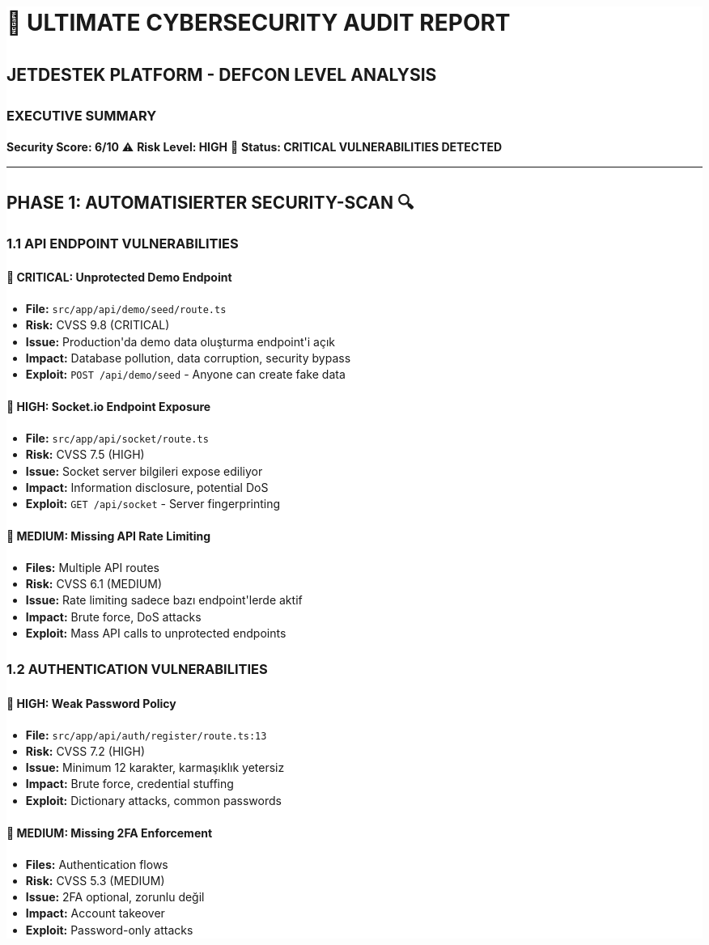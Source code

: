 # 🔴 ULTIMATE CYBERSECURITY AUDIT REPORT
## JETDESTEK PLATFORM - DEFCON LEVEL ANALYSIS

### **EXECUTIVE SUMMARY**
**Security Score: 6/10** ⚠️
**Risk Level: HIGH** 🔴
**Status: CRITICAL VULNERABILITIES DETECTED**

---

## **PHASE 1: AUTOMATISIERTER SECURITY-SCAN** 🔍

### **1.1 API ENDPOINT VULNERABILITIES**

#### **🚨 CRITICAL: Unprotected Demo Endpoint**
- **File:** `src/app/api/demo/seed/route.ts`
- **Risk:** CVSS 9.8 (CRITICAL)
- **Issue:** Production'da demo data oluşturma endpoint'i açık
- **Impact:** Database pollution, data corruption, security bypass
- **Exploit:** `POST /api/demo/seed` - Anyone can create fake data

#### **🚨 HIGH: Socket.io Endpoint Exposure**
- **File:** `src/app/api/socket/route.ts`
- **Risk:** CVSS 7.5 (HIGH)
- **Issue:** Socket server bilgileri expose ediliyor
- **Impact:** Information disclosure, potential DoS
- **Exploit:** `GET /api/socket` - Server fingerprinting

#### **🚨 MEDIUM: Missing API Rate Limiting**
- **Files:** Multiple API routes
- **Risk:** CVSS 6.1 (MEDIUM)
- **Issue:** Rate limiting sadece bazı endpoint'lerde aktif
- **Impact:** Brute force, DoS attacks
- **Exploit:** Mass API calls to unprotected endpoints

### **1.2 AUTHENTICATION VULNERABILITIES**

#### **🚨 HIGH: Weak Password Policy**
- **File:** `src/app/api/auth/register/route.ts:13`
- **Risk:** CVSS 7.2 (HIGH)
- **Issue:** Minimum 12 karakter, karmaşıklık yetersiz
- **Impact:** Brute force, credential stuffing
- **Exploit:** Dictionary attacks, common passwords

#### **🚨 MEDIUM: Missing 2FA Enforcement**
- **Files:** Authentication flows
- **Risk:** CVSS 5.3 (MEDIUM)
- **Issue:** 2FA optional, zorunlu değil
- **Impact:** Account takeover
- **Exploit:** Password-only attacks
